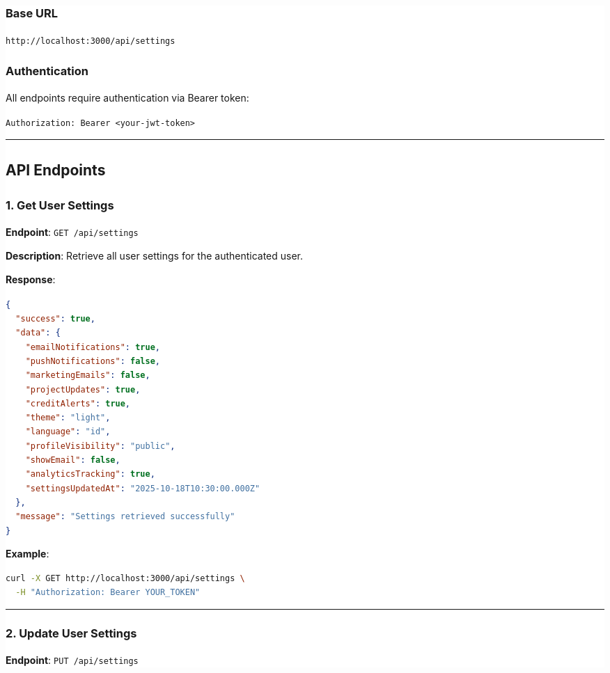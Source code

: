 ### Base URL
```
http://localhost:3000/api/settings
```

### Authentication
All endpoints require authentication via Bearer token:
```
Authorization: Bearer <your-jwt-token>
```

---

## API Endpoints

### 1. Get User Settings

**Endpoint**: `GET /api/settings`

**Description**: Retrieve all user settings for the authenticated user.

**Response**:
```json
{
  "success": true,
  "data": {
    "emailNotifications": true,
    "pushNotifications": false,
    "marketingEmails": false,
    "projectUpdates": true,
    "creditAlerts": true,
    "theme": "light",
    "language": "id",
    "profileVisibility": "public",
    "showEmail": false,
    "analyticsTracking": true,
    "settingsUpdatedAt": "2025-10-18T10:30:00.000Z"
  },
  "message": "Settings retrieved successfully"
}
```

**Example**:
```bash
curl -X GET http://localhost:3000/api/settings \
  -H "Authorization: Bearer YOUR_TOKEN"
```

---

### 2. Update User Settings

**Endpoint**: `PUT /api/settings`
